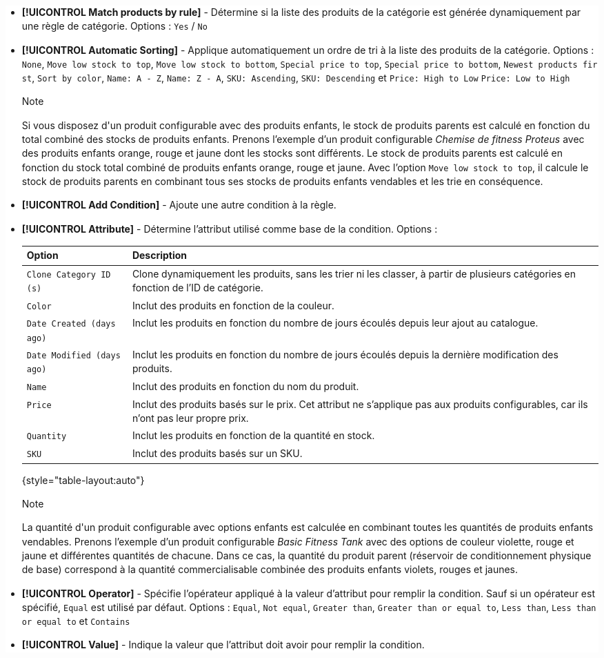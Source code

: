 - **[!UICONTROL Match products by rule]** - Détermine si la liste des produits de la catégorie est générée dynamiquement par une règle de catégorie. Options : `Yes` / `No`

- **[!UICONTROL Automatic Sorting]** - Applique automatiquement un ordre de tri à la liste des produits de la catégorie. Options : `None`, `Move low stock to top`, `Move low stock to bottom`, `Special price to top`, `Special price to bottom`, `Newest products first`, `Sort by color`, `Name: A - Z`, `Name: Z - A`, `SKU: Ascending`, `SKU: Descending` et `Price: High to Low` `Price: Low to High`

  >[!NOTE]
  >
  >Si vous disposez d&#39;un produit configurable avec des produits enfants, le stock de produits parents est calculé en fonction du total combiné des stocks de produits enfants. Prenons l’exemple d’un produit configurable _Chemise de fitness Proteus_ avec des produits enfants orange, rouge et jaune dont les stocks sont différents. Le stock de produits parents est calculé en fonction du stock total combiné de produits enfants orange, rouge et jaune. Avec l’option `Move low stock to top`, il calcule le stock de produits parents en combinant tous ses stocks de produits enfants vendables et les trie en conséquence.

- **[!UICONTROL Add Condition]** - Ajoute une autre condition à la règle.

- **[!UICONTROL Attribute]** - Détermine l’attribut utilisé comme base de la condition. Options :

  | Option | Description |
  | ------ | ----------- |
  | `Clone Category ID(s)` | Clone dynamiquement les produits, sans les trier ni les classer, à partir de plusieurs catégories en fonction de l’ID de catégorie. |
  | `Color` | Inclut des produits en fonction de la couleur. |
  | `Date Created (days ago)` | Inclut les produits en fonction du nombre de jours écoulés depuis leur ajout au catalogue. |
  | `Date Modified (days ago)` | Inclut les produits en fonction du nombre de jours écoulés depuis la dernière modification des produits. |
  | `Name` | Inclut des produits en fonction du nom du produit. |
  | `Price` | Inclut des produits basés sur le prix. Cet attribut ne s’applique pas aux produits configurables, car ils n’ont pas leur propre prix. |
  | `Quantity` | Inclut les produits en fonction de la quantité en stock. |
  | `SKU` | Inclut des produits basés sur un SKU. |

  {style="table-layout:auto"}

  >[!NOTE]
  >
  >La quantité d&#39;un produit configurable avec options enfants est calculée en combinant toutes les quantités de produits enfants vendables. Prenons l’exemple d’un produit configurable _Basic Fitness Tank_ avec des options de couleur violette, rouge et jaune et différentes quantités de chacune. Dans ce cas, la quantité du produit parent (réservoir de conditionnement physique de base) correspond à la quantité commercialisable combinée des produits enfants violets, rouges et jaunes.

- **[!UICONTROL Operator]** - Spécifie l’opérateur appliqué à la valeur d’attribut pour remplir la condition. Sauf si un opérateur est spécifié, `Equal` est utilisé par défaut. Options : `Equal`, `Not equal`, `Greater than`, `Greater than or equal to`, `Less than`, `Less than or equal to` et `Contains`

- **[!UICONTROL Value]** - Indique la valeur que l’attribut doit avoir pour remplir la condition.
